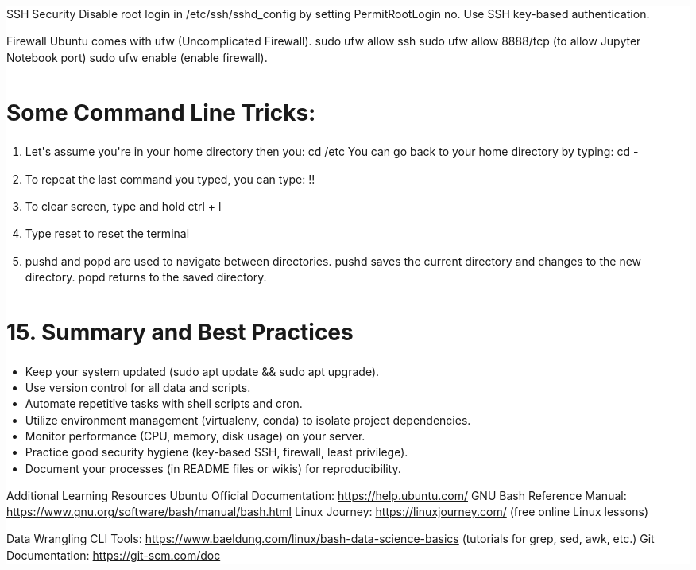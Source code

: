 SSH Security
Disable root login in /etc/ssh/sshd_config by setting PermitRootLogin no.
Use SSH key-based authentication.


Firewall
Ubuntu comes with ufw (Uncomplicated Firewall).
sudo ufw allow ssh
sudo ufw allow 8888/tcp (to allow Jupyter Notebook port)
sudo ufw enable (enable firewall).

# Some Command Line Tricks:
1. Let's assume you're in your home directory then you: cd /etc 
   You can go back to your home directory by typing: cd - 

2. To repeat the last command you typed, you can type: !!

3. To clear screen, type and hold ctrl + l 

4. Type reset to reset the terminal

5. pushd and popd are used to navigate between directories. 
pushd saves the current directory and changes to the new directory. 
popd returns to the saved directory.






 # 15. Summary and Best Practices
- Keep your system updated (sudo apt update && sudo apt upgrade).
- Use version control for all data and scripts.
- Automate repetitive tasks with shell scripts and cron.
- Utilize environment management (virtualenv, conda) to isolate project dependencies.
- Monitor performance (CPU, memory, disk usage) on your server.
- Practice good security hygiene (key-based SSH, firewall, least privilege).
- Document your processes (in README files or wikis) for reproducibility.

Additional Learning Resources
Ubuntu Official Documentation: https://help.ubuntu.com/
GNU Bash Reference Manual: https://www.gnu.org/software/bash/manual/bash.html
Linux Journey: https://linuxjourney.com/ (free online Linux lessons)

Data Wrangling CLI Tools:
https://www.baeldung.com/linux/bash-data-science-basics (tutorials for grep, sed, awk, etc.)
Git Documentation: https://git-scm.com/doc
